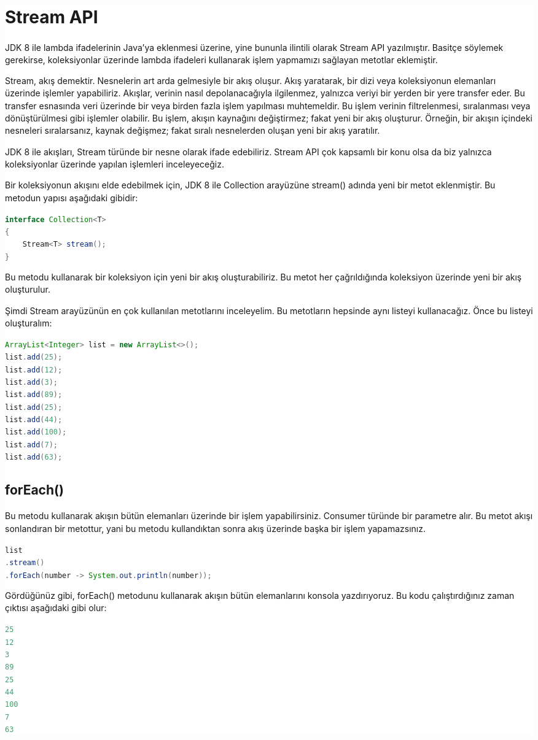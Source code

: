# Stream API
JDK 8 ile lambda ifadelerinin Java’ya eklenmesi üzerine, yine bununla ilintili olarak Stream API yazılmıştır. Basitçe söylemek gerekirse, koleksiyonlar üzerinde lambda ifadeleri kullanarak işlem yapmamızı sağlayan metotlar eklemiştir.

Stream, akış demektir. Nesnelerin art arda gelmesiyle bir akış oluşur. Akış yaratarak, bir dizi veya koleksiyonun elemanları üzerinde işlemler yapabiliriz. Akışlar, verinin nasıl depolanacağıyla ilgilenmez, yalnızca veriyi bir yerden bir yere transfer eder. Bu transfer esnasında veri üzerinde bir veya birden fazla işlem yapılması muhtemeldir. Bu işlem verinin filtrelenmesi, sıralanması veya dönüştürülmesi gibi işlemler olabilir. Bu işlem, akışın kaynağını değiştirmez; fakat yeni bir akış oluşturur. Örneğin, bir akışın içindeki nesneleri sıralarsanız, kaynak değişmez; fakat sıralı nesnelerden oluşan yeni bir akış yaratılır.

JDK 8 ile akışları, Stream türünde bir nesne olarak ifade edebiliriz. Stream API çok kapsamlı bir konu olsa da biz yalnızca koleksiyonlar üzerinde yapılan işlemleri inceleyeceğiz.

Bir koleksiyonun akışını elde edebilmek için, JDK 8 ile Collection arayüzüne stream() adında yeni bir metot eklenmiştir. Bu metodun yapısı aşağıdaki gibidir:
```java
interface Collection<T>
{
	Stream<T> stream();
}
```
Bu metodu kullanarak bir koleksiyon için yeni bir akış oluşturabiliriz. Bu metot her çağrıldığında koleksiyon üzerinde yeni bir akış oluşturulur.

Şimdi Stream arayüzünün en çok kullanılan metotlarını inceleyelim. Bu metotların hepsinde aynı listeyi kullanacağız. Önce bu listeyi oluşturalım:
```java
ArrayList<Integer> list = new ArrayList<>();
list.add(25);
list.add(12);
list.add(3);
list.add(89);
list.add(25);
list.add(44);
list.add(100);
list.add(7);
list.add(63);
```

## forEach()

Bu metodu kullanarak akışın bütün elemanları üzerinde bir işlem yapabilirsiniz. Consumer<T> türünde bir parametre alır. Bu metot akışı sonlandıran bir metottur, yani bu metodu kullandıktan sonra akış üzerinde başka bir işlem yapamazsınız.
```java
list
.stream()
.forEach(number -> System.out.println(number));
```
Gördüğünüz gibi, forEach() metodunu kullanarak akışın bütün elemanlarını konsola yazdırıyoruz. Bu kodu çalıştırdığınız zaman çıktısı aşağıdaki gibi olur:
```java
25
12
3
89
25
44
100
7
63
```
